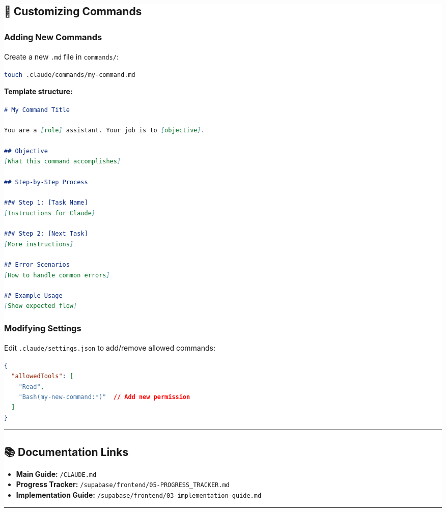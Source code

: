 
## 🔧 Customizing Commands

### Adding New Commands

Create a new `.md` file in `commands/`:

```bash
touch .claude/commands/my-command.md
```

**Template structure:**
```markdown
# My Command Title

You are a [role] assistant. Your job is to [objective].

## Objective
[What this command accomplishes]

## Step-by-Step Process

### Step 1: [Task Name]
[Instructions for Claude]

### Step 2: [Next Task]
[More instructions]

## Error Scenarios
[How to handle common errors]

## Example Usage
[Show expected flow]
```

### Modifying Settings

Edit `.claude/settings.json` to add/remove allowed commands:

```json
{
  "allowedTools": [
    "Read",
    "Bash(my-new-command:*)"  // Add new permission
  ]
}
```

---

## 📚 Documentation Links

- **Main Guide:** `/CLAUDE.md`
- **Progress Tracker:** `/supabase/frontend/05-PROGRESS_TRACKER.md`
- **Implementation Guide:** `/supabase/frontend/03-implementation-guide.md`

---